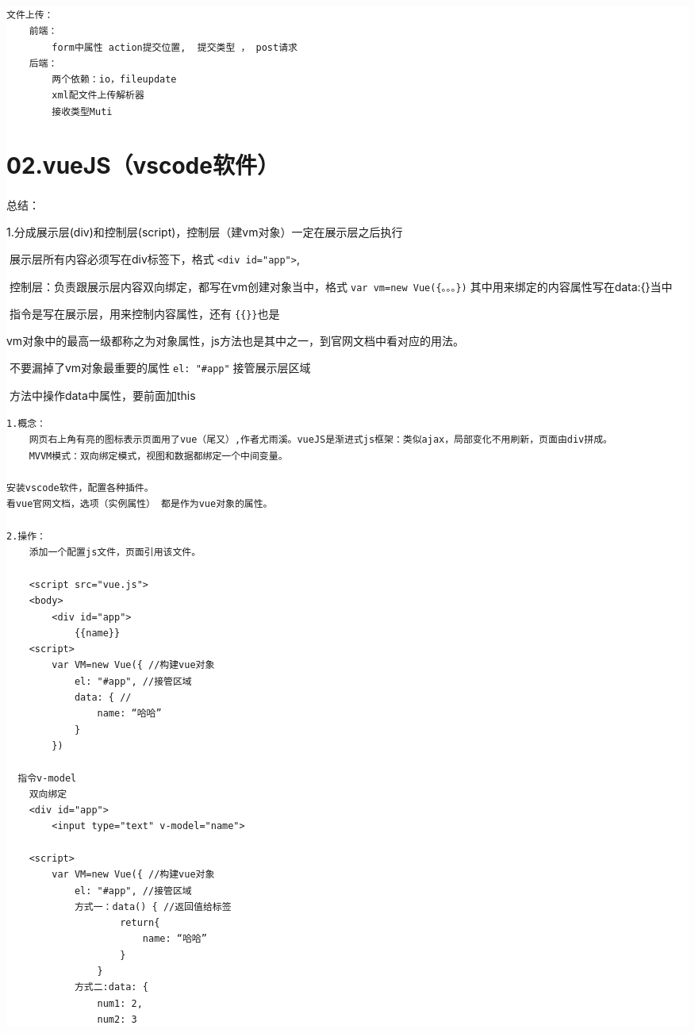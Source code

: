 ```
文件上传：
	前端：
		form中属性 action提交位置,  提交类型 ， post请求
	后端：
		两个依赖：io，fileupdate
		xml配文件上传解析器
		接收类型Muti
```

# 02.vueJS（vscode软件）

总结：

​	1.分成展示层(div)和控制层(script)，控制层（建vm对象）一定在展示层之后执行

​	展示层所有内容必须写在div标签下，格式    `<div id="app">`,

​	控制层：负责跟展示层内容双向绑定，都写在vm创建对象当中，格式  `var vm=new Vue({。。。})`    其中用来绑定的内容属性写在data:{}当中

​	指令是写在展示层，用来控制内容属性，还有 `{{}}`也是

​	vm对象中的最高一级都称之为对象属性，js方法也是其中之一，到官网文档中看对应的用法。

​	不要漏掉了vm对象最重要的属性   `el: "#app"`  接管展示层区域

​	方法中操作data中属性，要前面加this

```
1.概念：
	网页右上角有亮的图标表示页面用了vue（尾又）,作者尤雨溪。vueJS是渐进式js框架：类似ajax，局部变化不用刷新，页面由div拼成。
	MVVM模式：双向绑定模式，视图和数据都绑定一个中间变量。
	
安装vscode软件，配置各种插件。	
看vue官网文档，选项（实例属性） 都是作为vue对象的属性。

2.操作：
	添加一个配置js文件，页面引用该文件。
	
	<script src="vue.js">
	<body>
		<div id="app">
			{{name}}
	<script>
    	var VM=new Vue({ //构建vue对象
            el: "#app", //接管区域
            data: { //
                name: “哈哈”
            }
    	})

  指令v-model
  	双向绑定
	<div id="app">
		<input type="text" v-model="name">
	
    <script>
    	var VM=new Vue({ //构建vue对象
            el: "#app", //接管区域
            方式一：data() { //返回值给标签
                    return{
                        name: “哈哈”
                    } 
            	}
            方式二:data: {
                num1: 2,
                num2: 3
```